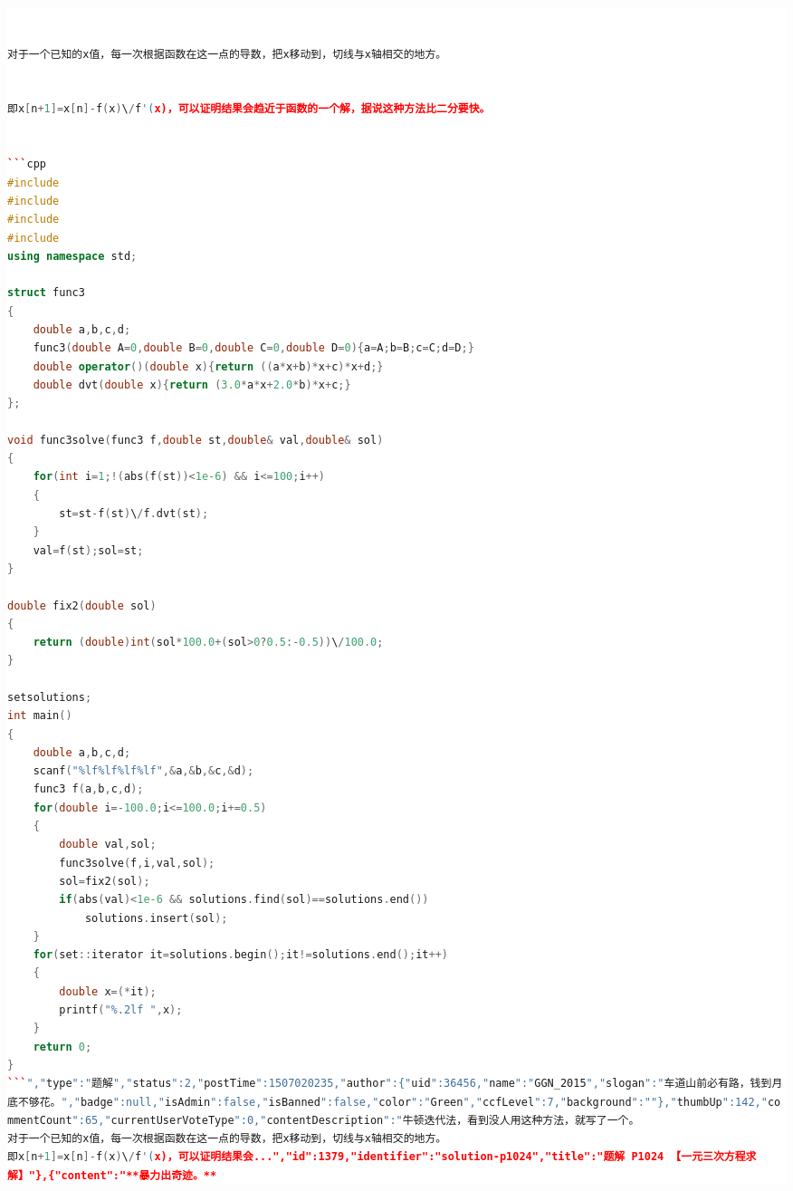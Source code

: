 ```cpp


对于一个已知的x值，每一次根据函数在这一点的导数，把x移动到，切线与x轴相交的地方。


即x[n+1]=x[n]-f(x)\/f'(x)，可以证明结果会趋近于函数的一个解，据说这种方法比二分要快。


```cpp
#include
#include
#include
#include
using namespace std;

struct func3
{
    double a,b,c,d;
    func3(double A=0,double B=0,double C=0,double D=0){a=A;b=B;c=C;d=D;}
    double operator()(double x){return ((a*x+b)*x+c)*x+d;}
    double dvt(double x){return (3.0*a*x+2.0*b)*x+c;}
};

void func3solve(func3 f,double st,double& val,double& sol)
{
    for(int i=1;!(abs(f(st))<1e-6) && i<=100;i++)
    {
        st=st-f(st)\/f.dvt(st);
    }
    val=f(st);sol=st;
}

double fix2(double sol)
{
    return (double)int(sol*100.0+(sol>0?0.5:-0.5))\/100.0;
}

setsolutions;
int main()
{
    double a,b,c,d;
    scanf("%lf%lf%lf%lf",&a,&b,&c,&d);
    func3 f(a,b,c,d);
    for(double i=-100.0;i<=100.0;i+=0.5)
    {
        double val,sol;
        func3solve(f,i,val,sol);
        sol=fix2(sol);
        if(abs(val)<1e-6 && solutions.find(sol)==solutions.end())
            solutions.insert(sol);
    }
    for(set::iterator it=solutions.begin();it!=solutions.end();it++)
    {
        double x=(*it);
        printf("%.2lf ",x);
    }
    return 0;
}
```","type":"题解","status":2,"postTime":1507020235,"author":{"uid":36456,"name":"GGN_2015","slogan":"车道山前必有路，钱到月底不够花。","badge":null,"isAdmin":false,"isBanned":false,"color":"Green","ccfLevel":7,"background":""},"thumbUp":142,"commentCount":65,"currentUserVoteType":0,"contentDescription":"牛顿迭代法，看到没人用这种方法，就写了一个。
对于一个已知的x值，每一次根据函数在这一点的导数，把x移动到，切线与x轴相交的地方。
即x[n+1]=x[n]-f(x)\/f'(x)，可以证明结果会...","id":1379,"identifier":"solution-p1024","title":"题解 P1024 【一元三次方程求解】"},{"content":"**暴力出奇迹。**

```